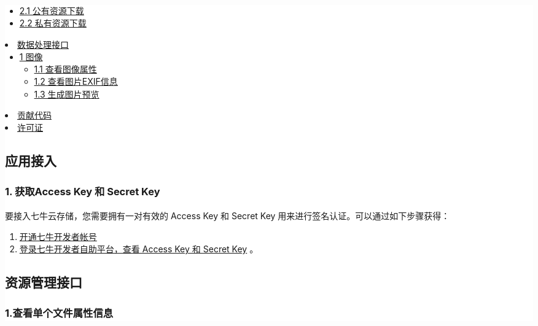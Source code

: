 <ul>
<li><a href="#public-download">2.1 公有资源下载</a></li>
<li><a href="#private-download">2.2 私有资源下载</a></li>
</ul>
</li>
</ul>
</li>
<li>
<a href="#fop-api">数据处理接口</a>

<ul>
<li>
<a href="#fop-image">1 图像</a>

<ul>
<li><a href="#fop-image-info">1.1 查看图像属性</a></li>
<li><a href="#fop-exif">1.2 查看图片EXIF信息</a></li>
<li><a href="#fop-image-view">1.3 生成图片预览</a></li>
</ul>
</li>
</ul>
</li>
<li><a href="#contribution">贡献代码</a></li>
<li><a href="#license">许可证</a></li>
</ul><p><a name="install"></a></p>

<h2>
<a name="%E5%BA%94%E7%94%A8%E6%8E%A5%E5%85%A5" class="anchor" href="#%E5%BA%94%E7%94%A8%E6%8E%A5%E5%85%A5"><span class="octicon octicon-link"></span></a>应用接入</h2>

<p><a name="acc-appkey"></a></p>

<h3>
<a name="1-%E8%8E%B7%E5%8F%96access-key-%E5%92%8C-secret-key" class="anchor" href="#1-%E8%8E%B7%E5%8F%96access-key-%E5%92%8C-secret-key"><span class="octicon octicon-link"></span></a>1. 获取Access Key 和 Secret Key</h3>

<p>要接入七牛云存储，您需要拥有一对有效的 Access Key 和 Secret Key 用来进行签名认证。可以通过如下步骤获得：</p>

<ol>
<li><a href="https://portal.qiniu.com/signup">开通七牛开发者帐号</a></li>
<li>
<a href="https://portal.qiniu.com/setting/key">登录七牛开发者自助平台，查看 Access Key 和 Secret Key</a> 。</li>
</ol><p><a name="rs-api"></a></p>

<h2>
<a name="%E8%B5%84%E6%BA%90%E7%AE%A1%E7%90%86%E6%8E%A5%E5%8F%A3" class="anchor" href="#%E8%B5%84%E6%BA%90%E7%AE%A1%E7%90%86%E6%8E%A5%E5%8F%A3"><span class="octicon octicon-link"></span></a>资源管理接口</h2>

<p><a name="rs-stat"></a></p>

<h3>
<a name="1%E6%9F%A5%E7%9C%8B%E5%8D%95%E4%B8%AA%E6%96%87%E4%BB%B6%E5%B1%9E%E6%80%A7%E4%BF%A1%E6%81%AF" class="anchor" href="#1%E6%9F%A5%E7%9C%8B%E5%8D%95%E4%B8%AA%E6%96%87%E4%BB%B6%E5%B1%9E%E6%80%A7%E4%BF%A1%E6%81%AF"><span class="octicon octicon-link"></span></a>1.查看单个文件属性信息</h3>

